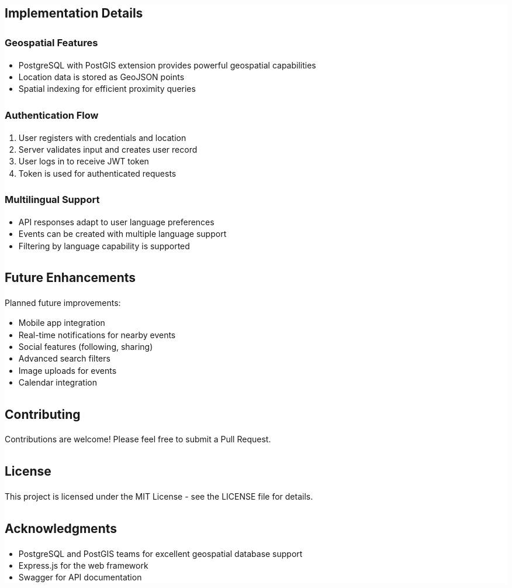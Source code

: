 ## Implementation Details

### Geospatial Features
- PostgreSQL with PostGIS extension provides powerful geospatial capabilities
- Location data is stored as GeoJSON points
- Spatial indexing for efficient proximity queries

### Authentication Flow
1. User registers with credentials and location
2. Server validates input and creates user record
3. User logs in to receive JWT token
4. Token is used for authenticated requests

### Multilingual Support
- API responses adapt to user language preferences
- Events can be created with multiple language support
- Filtering by language capability is supported

## Future Enhancements

Planned future improvements:
- Mobile app integration
- Real-time notifications for nearby events
- Social features (following, sharing)
- Advanced search filters
- Image uploads for events
- Calendar integration

## Contributing

Contributions are welcome! Please feel free to submit a Pull Request.

## License

This project is licensed under the MIT License - see the LICENSE file for details.

## Acknowledgments

- PostgreSQL and PostGIS teams for excellent geospatial database support
- Express.js for the web framework
- Swagger for API documentation